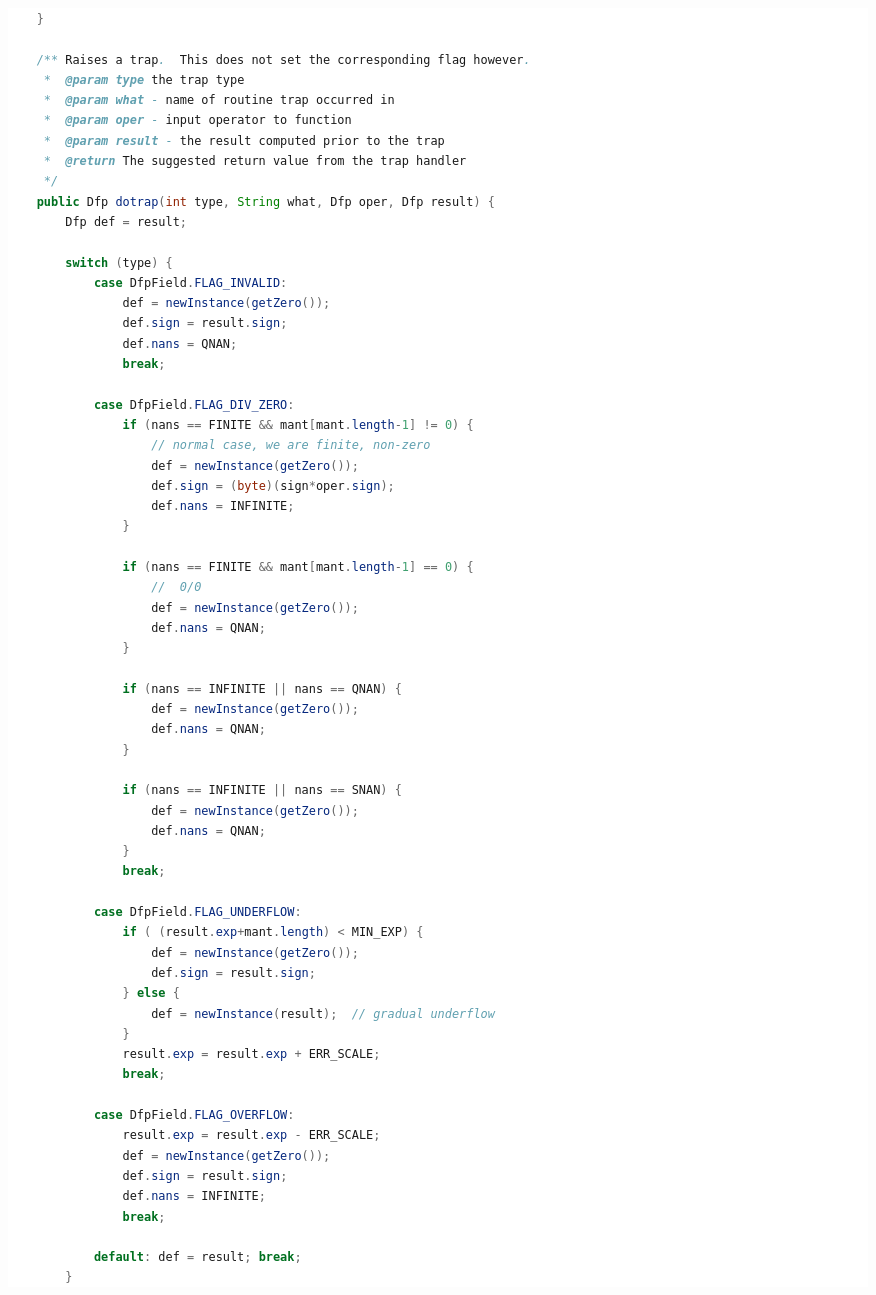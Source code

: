```java
    }

    /** Raises a trap.  This does not set the corresponding flag however.
     *  @param type the trap type
     *  @param what - name of routine trap occurred in
     *  @param oper - input operator to function
     *  @param result - the result computed prior to the trap
     *  @return The suggested return value from the trap handler
     */
    public Dfp dotrap(int type, String what, Dfp oper, Dfp result) {
        Dfp def = result;

        switch (type) {
            case DfpField.FLAG_INVALID:
                def = newInstance(getZero());
                def.sign = result.sign;
                def.nans = QNAN;
                break;

            case DfpField.FLAG_DIV_ZERO:
                if (nans == FINITE && mant[mant.length-1] != 0) {
                    // normal case, we are finite, non-zero
                    def = newInstance(getZero());
                    def.sign = (byte)(sign*oper.sign);
                    def.nans = INFINITE;
                }

                if (nans == FINITE && mant[mant.length-1] == 0) {
                    //  0/0
                    def = newInstance(getZero());
                    def.nans = QNAN;
                }

                if (nans == INFINITE || nans == QNAN) {
                    def = newInstance(getZero());
                    def.nans = QNAN;
                }

                if (nans == INFINITE || nans == SNAN) {
                    def = newInstance(getZero());
                    def.nans = QNAN;
                }
                break;

            case DfpField.FLAG_UNDERFLOW:
                if ( (result.exp+mant.length) < MIN_EXP) {
                    def = newInstance(getZero());
                    def.sign = result.sign;
                } else {
                    def = newInstance(result);  // gradual underflow
                }
                result.exp = result.exp + ERR_SCALE;
                break;

            case DfpField.FLAG_OVERFLOW:
                result.exp = result.exp - ERR_SCALE;
                def = newInstance(getZero());
                def.sign = result.sign;
                def.nans = INFINITE;
                break;

            default: def = result; break;
        }
```
